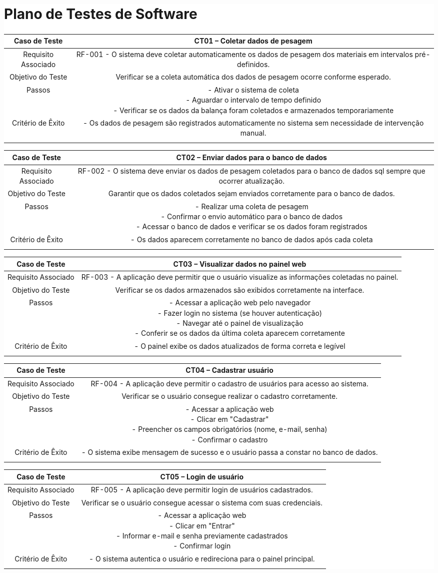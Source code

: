 # Plano de Testes de Software

| **Caso de Teste** 	| **CT01 – Coletar dados de pesagem** 	|
|:---:	|:---:	|
| Requisito Associado 	| RF-001 - O sistema deve coletar automaticamente os dados de pesagem dos materiais em intervalos pré-definidos. |
| Objetivo do Teste 	| Verificar se a coleta automática dos dados de pesagem ocorre conforme esperado. |
| Passos 	| - Ativar o sistema de coleta <br> - Aguardar o intervalo de tempo definido <br> - Verificar se os dados da balança foram coletados e armazenados temporariamente |
| Critério de Êxito | - Os dados de pesagem são registrados automaticamente no sistema sem necessidade de intervenção manual. |
|  	|  	|

| **Caso de Teste** 	| **CT02 – Enviar dados para o banco de dados** 	|
|:---:	|:---:	|
| Requisito Associado 	| RF-002 - O sistema deve enviar os dados de pesagem coletados para o banco de dados sql sempre que ocorrer atualização. |
| Objetivo do Teste 	| Garantir que os dados coletados sejam enviados corretamente para o banco de dados. |
| Passos 	| - Realizar uma coleta de pesagem <br> - Confirmar o envio automático para o banco de dados <br> - Acessar o banco de dados e verificar se os dados foram registrados |
| Critério de Êxito | - Os dados aparecem corretamente no banco de dados após cada coleta |
|  	|  	|

| **Caso de Teste** 	| **CT03 – Visualizar dados no painel web** 	|
|:---:	|:---:	|
| Requisito Associado 	| RF-003 - A aplicação deve permitir que o usuário visualize as informações coletadas no painel. |
| Objetivo do Teste 	| Verificar se os dados armazenados são exibidos corretamente na interface. |
| Passos 	| - Acessar a aplicação web pelo navegador <br> - Fazer login no sistema (se houver autenticação) <br> - Navegar até o painel de visualização <br> - Conferir se os dados da última coleta aparecem corretamente |
| Critério de Êxito | - O painel exibe os dados atualizados de forma correta e legível |
|  	|  	|

| **Caso de Teste** 	| **CT04 – Cadastrar usuário** 	|
|:---:	|:---:	|
| Requisito Associado 	| RF-004 - A aplicação deve permitir o cadastro de usuários para acesso ao sistema. |
| Objetivo do Teste 	| Verificar se o usuário consegue realizar o cadastro corretamente. |
| Passos 	| - Acessar a aplicação web <br> - Clicar em "Cadastrar" <br> - Preencher os campos obrigatórios (nome, e-mail, senha) <br> - Confirmar o cadastro |
| Critério de Êxito | - O sistema exibe mensagem de sucesso e o usuário passa a constar no banco de dados. |
|  	|  	|

| **Caso de Teste** 	| **CT05 – Login de usuário** 	|
|:---:	|:---:	|
| Requisito Associado 	| RF-005 - A aplicação deve permitir login de usuários cadastrados. |
| Objetivo do Teste 	| Verificar se o usuário consegue acessar o sistema com suas credenciais. |
| Passos 	| - Acessar a aplicação web <br> - Clicar em "Entrar" <br> - Informar e-mail e senha previamente cadastrados <br> - Confirmar login |
| Critério de Êxito | - O sistema autentica o usuário e redireciona para o painel principal. |
|  	|  	|
